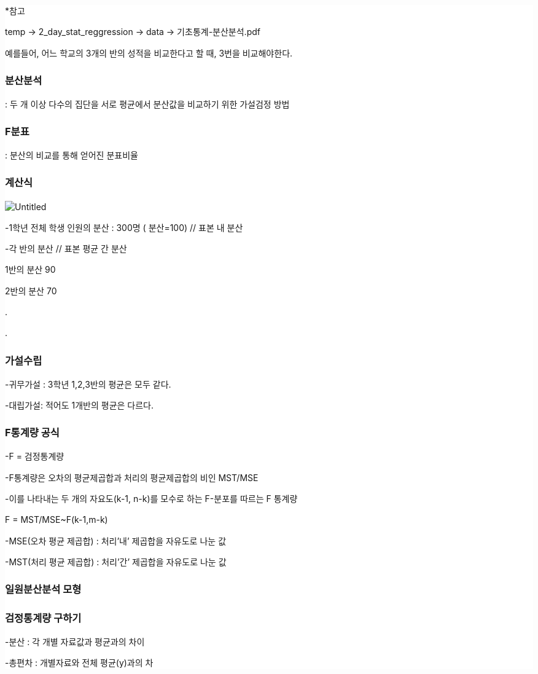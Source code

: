 *참고

temp  → 2_day_stat_reggression → data → 기초통계-분산분석.pdf

예를들어, 어느 학교의 3개의 반의 성적을 비교한다고 할 때, 3번을 비교해야한다.

 

### 분산분석 

: 두 개 이상 다수의 집단을 서로 평균에서 분산값을 비교하기 위한 가설검정 방법

### F분표

:  분산의 비교를 통해 얻어진 분표비율

### 계산식

![Untitled](/images/R_start/Untitled%2016.png)

-1학년 전체 학생 인원의 분산 : 300명 ( 분산=100)   // 표본 내 분산

-각 반의 분산                                                            // 표본 평균 간 분산

1반의 분산 90

2반의 분산 70

.

.  

### 가설수립

-귀무가설 : 3학년 1,2,3반의 평균은 모두 같다.

-대립가설: 적어도 1개반의 평균은 다르다.

### F통계량 공식

-F = 검정통계량

-F통계량은 오차의 평균제곱합과 처리의 평균제곱합의 비인 MST/MSE

-이를 나타내는 두 개의 자요도(k-1, n-k)를 모수로 하는 F-분포를 따르는 F 통계량

F = MST/MSE~F(k-1,m-k)

-MSE(오차 평균 제곱합) : 처리’내’ 제곱합을 자유도로 나눈 값

-MST(처리 평균 제곱합) : 처리’간’ 제곱합을 자유도로 나눈 값

### 일원분산분석 모형

### 검정통계량 구하기

-분산 : 각 개별 자료값과 평균과의 차이

-총편차 : 개별자료와 전체 평균(y)과의 차

